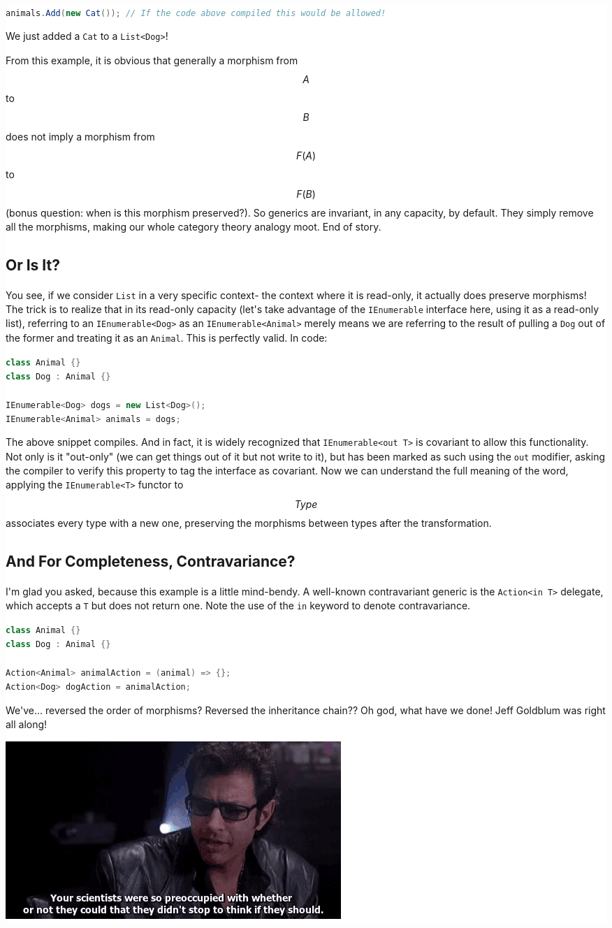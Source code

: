 ```csharp
animals.Add(new Cat()); // If the code above compiled this would be allowed!
```

We just added a `Cat` to a `List<Dog>`!

From this example, it is obvious that generally a morphism from $$A$$ to $$B$$ does not imply a morphism from $$F(A)$$ to $$F(B)$$ (bonus question: when is this morphism preserved?). So generics are invariant, in any capacity, by default. They simply remove all the morphisms, making our whole category theory analogy moot. End of story.

## Or Is It?

You see, if we consider `List` in a very specific context- the context where it is read-only, it actually does preserve morphisms! The trick is to realize that in its read-only capacity (let's take advantage of the `IEnumerable` interface here, using it as a read-only list), referring to an `IEnumerable<Dog>` as an `IEnumerable<Animal>` merely means we are referring to the result of pulling a `Dog` out of the former and treating it as an `Animal`. This is perfectly valid. In code:

```csharp
class Animal {}
class Dog : Animal {}

IEnumerable<Dog> dogs = new List<Dog>();
IEnumerable<Animal> animals = dogs;
```

The above snippet compiles. And in fact, it is widely recognized that `IEnumerable<out T>` is covariant to allow this functionality. Not only is it "out-only" (we can get things out of it but not write to it), but has been marked as such using the `out` modifier, asking the compiler to verify this property to tag the interface as covariant. Now we can understand the full meaning of the word, applying the `IEnumerable<T>` functor to $$Type$$ associates every type with a new one, preserving the morphisms between types after the transformation.

## And For Completeness, Contravariance?

I'm glad you asked, because this example is a little mind-bendy. A well-known contravariant generic is the `Action<in T>` delegate, which accepts a `T` but does not return one. Note the use of the `in` keyword to denote contravariance.

```csharp
class Animal {}
class Dog : Animal {}

Action<Animal> animalAction = (animal) => {};
Action<Dog> dogAction = animalAction;
```

We've... reversed the order of morphisms? Reversed the inheritance chain?? Oh god, what have we done! Jeff Goldblum was right all along!

![Just because you can does not mean you should](/assets/img/jeff.png)
